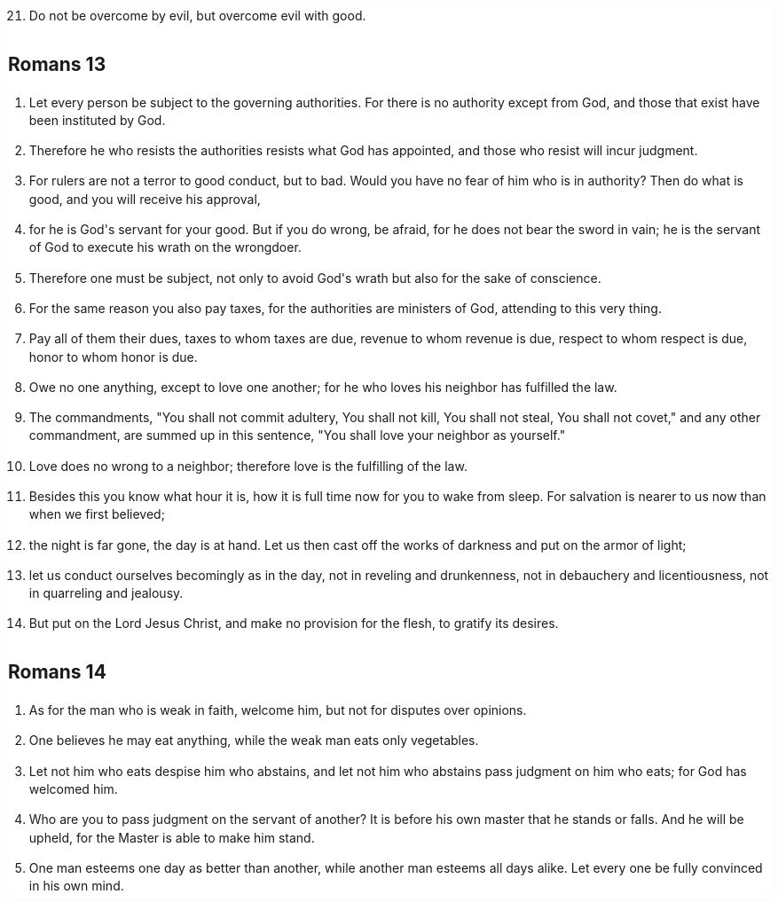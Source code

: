 21. Do not be overcome by evil, but overcome evil with good.

## Romans 13

1. Let every person be subject to the governing authorities. For there is no authority except from God, and those that exist have been instituted by God.

2. Therefore he who resists the authorities resists what God has appointed, and those who resist will incur judgment.

3. For rulers are not a terror to good conduct, but to bad. Would you have no fear of him who is in authority? Then do what is good, and you will receive his approval,

4. for he is God's servant for your good. But if you do wrong, be afraid, for he does not bear the sword in vain; he is the servant of God to execute his wrath on the wrongdoer.

5. Therefore one must be subject, not only to avoid God's wrath but also for the sake of conscience.

6. For the same reason you also pay taxes, for the authorities are ministers of God, attending to this very thing.

7. Pay all of them their dues, taxes to whom taxes are due, revenue to whom revenue is due, respect to whom respect is due, honor to whom honor is due.

8. Owe no one anything, except to love one another; for he who loves his neighbor has fulfilled the law.

9. The commandments, "You shall not commit adultery, You shall not kill, You shall not steal, You shall not covet," and any other commandment, are summed up in this sentence, "You shall love your neighbor as yourself."

10. Love does no wrong to a neighbor; therefore love is the fulfilling of the law.

11. Besides this you know what hour it is, how it is full time now for you to wake from sleep. For salvation is nearer to us now than when we first believed;

12. the night is far gone, the day is at hand. Let us then cast off the works of darkness and put on the armor of light;

13. let us conduct ourselves becomingly as in the day, not in reveling and drunkenness, not in debauchery and licentiousness, not in quarreling and jealousy.

14. But put on the Lord Jesus Christ, and make no provision for the flesh, to gratify its desires.

## Romans 14

1. As for the man who is weak in faith, welcome him, but not for disputes over opinions.

2. One believes he may eat anything, while the weak man eats only vegetables.

3. Let not him who eats despise him who abstains, and let not him who abstains pass judgment on him who eats; for God has welcomed him.

4. Who are you to pass judgment on the servant of another? It is before his own master that he stands or falls. And he will be upheld, for the Master is able to make him stand.

5. One man esteems one day as better than another, while another man esteems all days alike. Let every one be fully convinced in his own mind.
